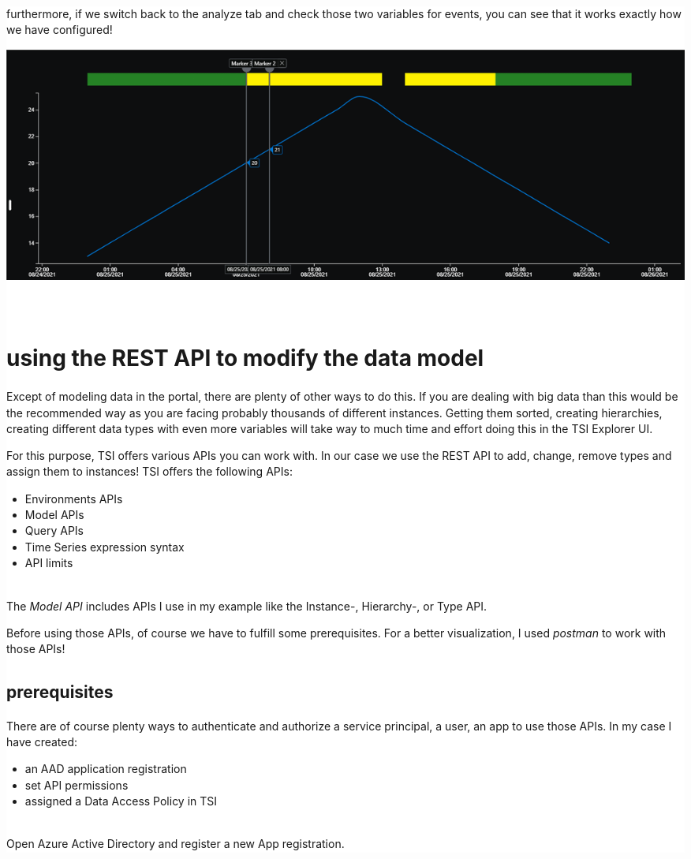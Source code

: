 furthermore, if we switch back to the analyze tab and check those two variables for events, you can see that it works exactly how we have configured!

![](/assets/img/20210830/graphzones.png)

<br>

# using the REST API to modify the data model

Except of modeling data in the portal, there are plenty of other ways to do this. If you are dealing with big data than this would be the recommended way as you are facing probably thousands of different instances. Getting them sorted, creating hierarchies, creating different data types with even more variables will take way to much time and effort doing this in the TSI Explorer UI.

For this purpose, TSI offers various APIs you can work with. In our case we use the REST API to add, change, remove types and assign them to instances! TSI offers the following APIs:

- Environments APIs
- Model APIs
- Query APIs
- Time Series expression syntax
- API limits

<br>The *Model API* includes APIs I use in my example like the Instance-, Hierarchy-, or Type API.

Before using those APIs, of course we have to fulfill some prerequisites. For a better visualization, I used *postman* to work with those APIs!

## prerequisites

There are of course plenty ways to authenticate and authorize a service principal, a user, an app to use those APIs. In my case I have created:

- an AAD application registration
- set API permissions
- assigned a Data Access Policy in TSI

<br> Open Azure Active Directory and register a new App registration.
